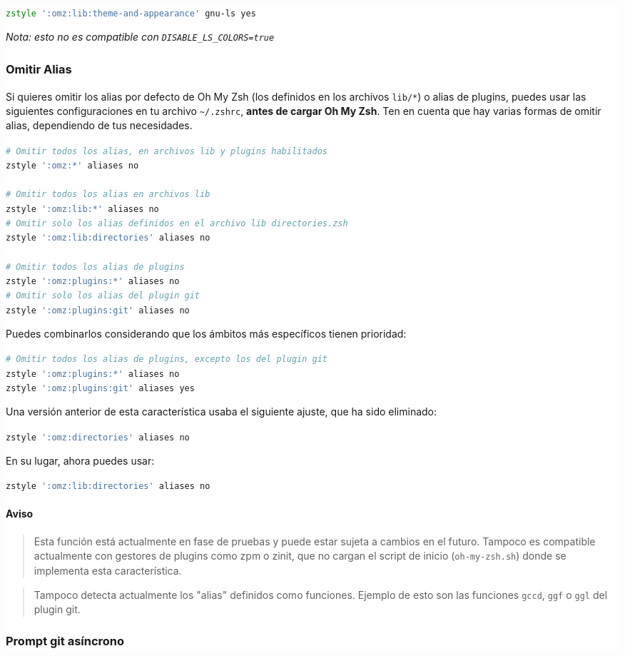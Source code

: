 ```zsh
zstyle ':omz:lib:theme-and-appearance' gnu-ls yes
```

_Nota: esto no es compatible con `DISABLE_LS_COLORS=true`_

### Omitir Alias

<a name="remove-directories-aliases"></a>

Si quieres omitir los alias por defecto de Oh My Zsh (los definidos en los archivos `lib/*`) o alias de plugins, puedes usar las siguientes configuraciones en tu archivo `~/.zshrc`, **antes de cargar Oh My Zsh**. Ten en cuenta que hay varias formas de omitir alias, dependiendo de tus necesidades.

```sh
# Omitir todos los alias, en archivos lib y plugins habilitados
zstyle ':omz:*' aliases no

# Omitir todos los alias en archivos lib
zstyle ':omz:lib:*' aliases no
# Omitir solo los alias definidos en el archivo lib directories.zsh
zstyle ':omz:lib:directories' aliases no

# Omitir todos los alias de plugins
zstyle ':omz:plugins:*' aliases no
# Omitir solo los alias del plugin git
zstyle ':omz:plugins:git' aliases no
```

Puedes combinarlos considerando que los ámbitos más específicos tienen prioridad:

```sh
# Omitir todos los alias de plugins, excepto los del plugin git
zstyle ':omz:plugins:*' aliases no
zstyle ':omz:plugins:git' aliases yes
```

Una versión anterior de esta característica usaba el siguiente ajuste, que ha sido eliminado:

```sh
zstyle ':omz:directories' aliases no
```

En su lugar, ahora puedes usar:

```sh
zstyle ':omz:lib:directories' aliases no
```

#### Aviso 

> Esta función está actualmente en fase de pruebas y puede estar sujeta a cambios en el futuro. Tampoco es compatible actualmente con gestores de plugins como zpm o zinit, que no cargan el script de inicio (`oh-my-zsh.sh`) donde se implementa esta característica.

> Tampoco detecta actualmente los "alias" definidos como funciones. Ejemplo de esto son las funciones `gccd`, `ggf` o `ggl` del plugin git.

### Prompt git asíncrono
